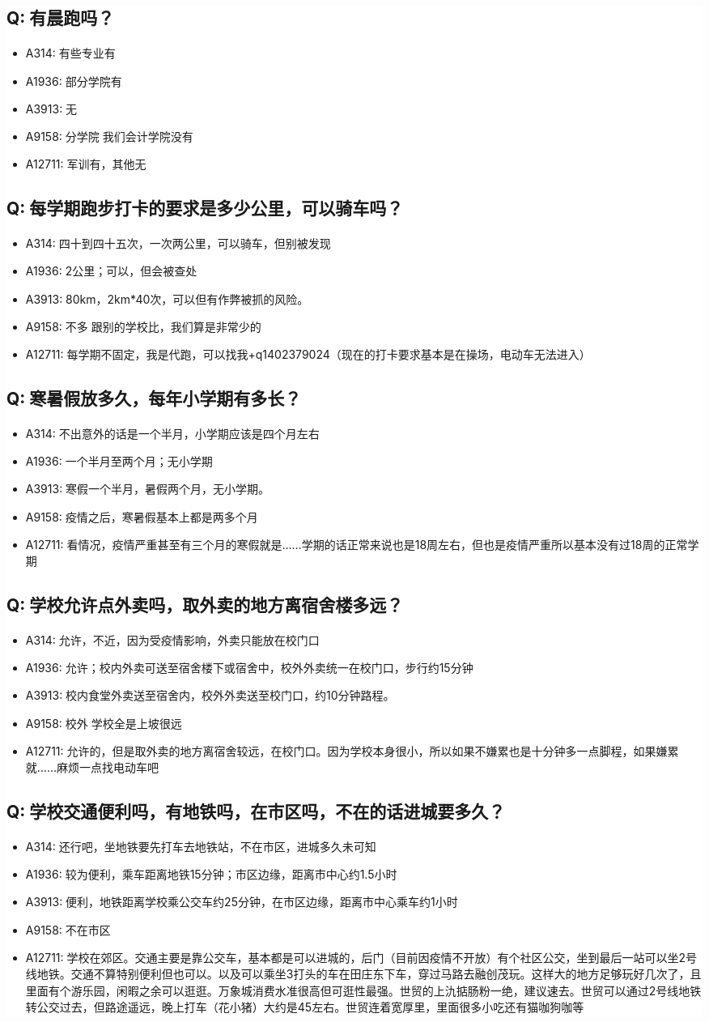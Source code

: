 ## Q: 有晨跑吗？

- A314: 有些专业有

- A1936: 部分学院有

- A3913: 无

- A9158: 分学院 我们会计学院没有

- A12711: 军训有，其他无

## Q: 每学期跑步打卡的要求是多少公里，可以骑车吗？

- A314: 四十到四十五次，一次两公里，可以骑车，但别被发现

- A1936: 2公里；可以，但会被查处

- A3913: 80km，2km\*40次，可以但有作弊被抓的风险。

- A9158: 不多 跟别的学校比，我们算是非常少的

- A12711: 每学期不固定，我是代跑，可以找我+q1402379024（现在的打卡要求基本是在操场，电动车无法进入）

## Q: 寒暑假放多久，每年小学期有多长？

- A314: 不出意外的话是一个半月，小学期应该是四个月左右

- A1936: 一个半月至两个月；无小学期

- A3913: 寒假一个半月，暑假两个月，无小学期。

- A9158: 疫情之后，寒暑假基本上都是两多个月

- A12711: 看情况，疫情严重甚至有三个月的寒假就是……学期的话正常来说也是18周左右，但也是疫情严重所以基本没有过18周的正常学期

## Q: 学校允许点外卖吗，取外卖的地方离宿舍楼多远？

- A314: 允许，不近，因为受疫情影响，外卖只能放在校门口

- A1936: 允许；校内外卖可送至宿舍楼下或宿舍中，校外外卖统一在校门口，步行约15分钟

- A3913: 校内食堂外卖送至宿舍内，校外外卖送至校门口，约10分钟路程。

- A9158: 校外 学校全是上坡很远

- A12711: 允许的，但是取外卖的地方离宿舍较远，在校门口。因为学校本身很小，所以如果不嫌累也是十分钟多一点脚程，如果嫌累就……麻烦一点找电动车吧

## Q: 学校交通便利吗，有地铁吗，在市区吗，不在的话进城要多久？

- A314: 还行吧，坐地铁要先打车去地铁站，不在市区，进城多久未可知

- A1936: 较为便利，乘车距离地铁15分钟；市区边缘，距离市中心约1.5小时

- A3913: 便利，地铁距离学校乘公交车约25分钟，在市区边缘，距离市中心乘车约1小时

- A9158: 不在市区

- A12711: 学校在郊区。交通主要是靠公交车，基本都是可以进城的，后门（目前因疫情不开放）有个社区公交，坐到最后一站可以坐2号线地铁。交通不算特别便利但也可以。以及可以乘坐3打头的车在田庄东下车，穿过马路去融创茂玩。这样大的地方足够玩好几次了，且里面有个游乐园，闲暇之余可以逛逛。万象城消费水准很高但可逛性最强。世贸的上氿掂肠粉一绝，建议速去。世贸可以通过2号线地铁转公交过去，但路途遥远，晚上打车（花小猪）大约是45左右。世贸连着宽厚里，里面很多小吃还有猫咖狗咖等
